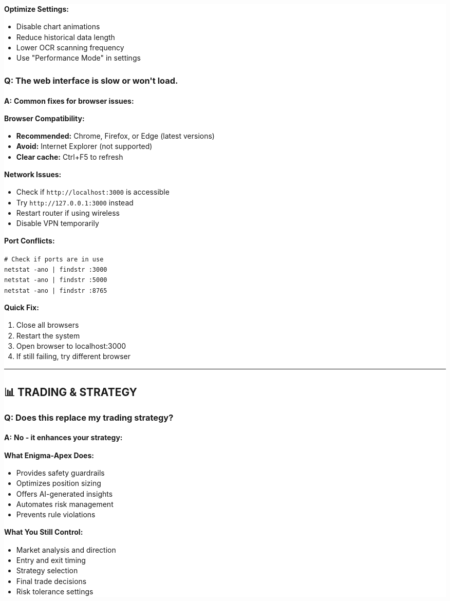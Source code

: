 **Optimize Settings:**
- Disable chart animations
- Reduce historical data length
- Lower OCR scanning frequency
- Use "Performance Mode" in settings

### **Q: The web interface is slow or won't load.**

**A:** **Common fixes for browser issues:**

**Browser Compatibility:**
- **Recommended:** Chrome, Firefox, or Edge (latest versions)
- **Avoid:** Internet Explorer (not supported)
- **Clear cache:** Ctrl+F5 to refresh

**Network Issues:**
- Check if `http://localhost:3000` is accessible
- Try `http://127.0.0.1:3000` instead
- Restart router if using wireless
- Disable VPN temporarily

**Port Conflicts:**
```batch
# Check if ports are in use
netstat -ano | findstr :3000
netstat -ano | findstr :5000
netstat -ano | findstr :8765
```

**Quick Fix:**
1. Close all browsers
2. Restart the system
3. Open browser to localhost:3000
4. If still failing, try different browser

---

## 📊 **TRADING & STRATEGY**

### **Q: Does this replace my trading strategy?**

**A:** **No - it enhances your strategy:**

**What Enigma-Apex Does:**
- Provides safety guardrails
- Optimizes position sizing
- Offers AI-generated insights
- Automates risk management
- Prevents rule violations

**What You Still Control:**
- Market analysis and direction
- Entry and exit timing
- Strategy selection
- Final trade decisions
- Risk tolerance settings
